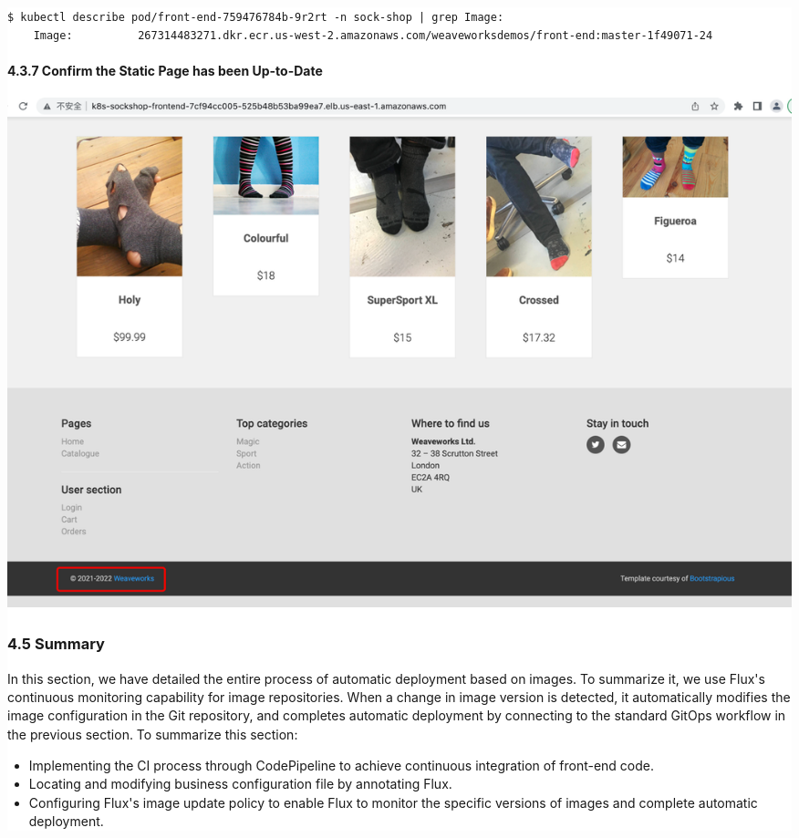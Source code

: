 ```shell
$ kubectl describe pod/front-end-759476784b-9r2rt -n sock-shop | grep Image:
    Image:          267314483271.dkr.ecr.us-west-2.amazonaws.com/weaveworksdemos/front-end:master-1f49071-24

```

#### 4.3.7 Confirm the Static Page has been Up-to-Date

![The static page is now showing itself to be up to date](./images/ConfirmStaticPage.png)

### 4.5 Summary

In this section, we have detailed the entire process of automatic deployment based on images. To summarize it, we use Flux's continuous monitoring capability for image repositories. When a change in image version is detected, it automatically modifies the image configuration in the Git repository, and completes automatic deployment by connecting to the standard GitOps workflow in the previous section. To summarize this section:

- Implementing the CI process through CodePipeline to achieve continuous integration of front-end code.
- Locating and modifying business configuration file by annotating Flux.
- Configuring Flux's image update policy to enable Flux to monitor the specific versions of images and complete automatic deployment.
